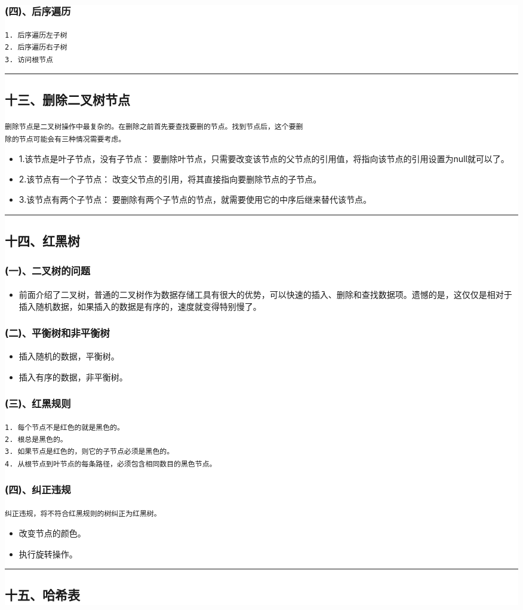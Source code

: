 ### (四)、后序遍历

	1. 后序遍历左子树
	2. 后序遍历右子树
	3. 访问根节点

---

## 十三、删除二叉树节点

	删除节点是二叉树操作中最复杂的。在删除之前首先要查找要删的节点。找到节点后，这个要删
	除的节点可能会有三种情况需要考虑。
- 1.该节点是叶子节点，没有子节点：
  要删除叶节点，只需要改变该节点的父节点的引用值，将指向该节点的引用设置为null就可以了。

- 2.该节点有一个子节点：
  改变父节点的引用，将其直接指向要删除节点的子节点。

- 3.该节点有两个子节点：
  要删除有两个子节点的节点，就需要使用它的中序后继来替代该节点。

---

## 十四、红黑树

### (一)、二叉树的问题

- 前面介绍了二叉树，普通的二叉树作为数据存储工具有很大的优势，可以快速的插入、删除和查找数据项。遗憾的是，这仅仅是相对于插入随机数据，如果插入的数据是有序的，速度就变得特别慢了。

### (二)、平衡树和非平衡树

- 插入随机的数据，平衡树。

- 插入有序的数据，非平衡树。

### (三)、红黑规则

	1. 每个节点不是红色的就是黑色的。
	2. 根总是黑色的。
	3. 如果节点是红色的，则它的子节点必须是黑色的。
	4. 从根节点到叶节点的每条路径，必须包含相同数目的黑色节点。

### (四)、纠正违规

	纠正违规，将不符合红黑规则的树纠正为红黑树。
- 改变节点的颜色。

- 执行旋转操作。

---

## 十五、哈希表
